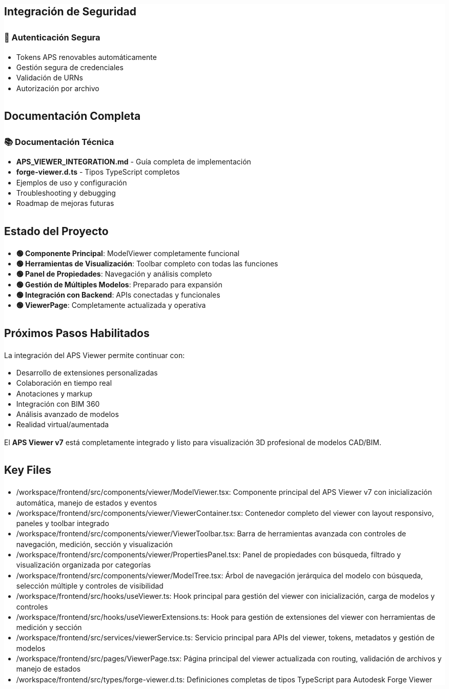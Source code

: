 ## Integración de Seguridad

### 🔐 Autenticación Segura
- Tokens APS renovables automáticamente
- Gestión segura de credenciales
- Validación de URNs
- Autorización por archivo

## Documentación Completa

### 📚 Documentación Técnica
- **APS_VIEWER_INTEGRATION.md** - Guía completa de implementación
- **forge-viewer.d.ts** - Tipos TypeScript completos
- Ejemplos de uso y configuración
- Troubleshooting y debugging
- Roadmap de mejoras futuras

## Estado del Proyecto

- **🟢 Componente Principal**: ModelViewer completamente funcional
- **🟢 Herramientas de Visualización**: Toolbar completo con todas las funciones
- **🟢 Panel de Propiedades**: Navegación y análisis completo
- **🟢 Gestión de Múltiples Modelos**: Preparado para expansión
- **🟢 Integración con Backend**: APIs conectadas y funcionales
- **🟢 ViewerPage**: Completamente actualizada y operativa

## Próximos Pasos Habilitados

La integración del APS Viewer permite continuar con:
- Desarrollo de extensiones personalizadas
- Colaboración en tiempo real
- Anotaciones y markup
- Integración con BIM 360
- Análisis avanzado de modelos
- Realidad virtual/aumentada

El **APS Viewer v7** está completamente integrado y listo para visualización 3D profesional de modelos CAD/BIM. 

 ## Key Files

- /workspace/frontend/src/components/viewer/ModelViewer.tsx: Componente principal del APS Viewer v7 con inicialización automática, manejo de estados y eventos
- /workspace/frontend/src/components/viewer/ViewerContainer.tsx: Contenedor completo del viewer con layout responsivo, paneles y toolbar integrado
- /workspace/frontend/src/components/viewer/ViewerToolbar.tsx: Barra de herramientas avanzada con controles de navegación, medición, sección y visualización
- /workspace/frontend/src/components/viewer/PropertiesPanel.tsx: Panel de propiedades con búsqueda, filtrado y visualización organizada por categorías
- /workspace/frontend/src/components/viewer/ModelTree.tsx: Árbol de navegación jerárquica del modelo con búsqueda, selección múltiple y controles de visibilidad
- /workspace/frontend/src/hooks/useViewer.ts: Hook principal para gestión del viewer con inicialización, carga de modelos y controles
- /workspace/frontend/src/hooks/useViewerExtensions.ts: Hook para gestión de extensiones del viewer con herramientas de medición y sección
- /workspace/frontend/src/services/viewerService.ts: Servicio principal para APIs del viewer, tokens, metadatos y gestión de modelos
- /workspace/frontend/src/pages/ViewerPage.tsx: Página principal del viewer actualizada con routing, validación de archivos y manejo de estados
- /workspace/frontend/src/types/forge-viewer.d.ts: Definiciones completas de tipos TypeScript para Autodesk Forge Viewer